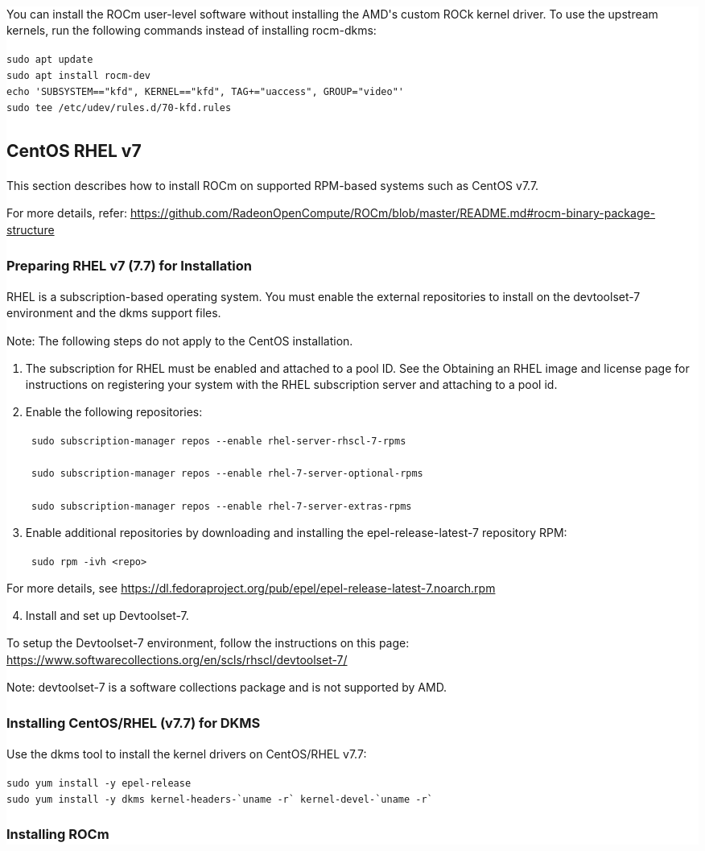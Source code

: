 You can install the ROCm user-level software without installing the AMD's custom ROCk kernel driver. To use the upstream kernels, run the following commands instead of installing rocm-dkms:

	sudo apt update	
	sudo apt install rocm-dev	
	echo 'SUBSYSTEM=="kfd", KERNEL=="kfd", TAG+="uaccess", GROUP="video"' 
	sudo tee /etc/udev/rules.d/70-kfd.rules


## CentOS RHEL v7 

This section describes how to install ROCm on supported RPM-based systems such as CentOS v7.7. 

For more details, refer:
https://github.com/RadeonOpenCompute/ROCm/blob/master/README.md#rocm-binary-package-structure

### Preparing RHEL v7 (7.7) for Installation
RHEL is a subscription-based operating system. You must enable the external repositories to install on the devtoolset-7 environment and the dkms support files. 

Note: The following steps do not apply to the CentOS installation.

1. The subscription for RHEL must be enabled and attached to a pool ID. See the Obtaining an RHEL image and license page for instructions on registering your system with the RHEL subscription server and attaching to a pool id.

2. Enable the following repositories:

		sudo subscription-manager repos --enable rhel-server-rhscl-7-rpms
	
		sudo subscription-manager repos --enable rhel-7-server-optional-rpms
	
		sudo subscription-manager repos --enable rhel-7-server-extras-rpms

3. Enable additional repositories by downloading and installing the epel-release-latest-7 repository RPM:

		sudo rpm -ivh <repo>

For more details, see
https://dl.fedoraproject.org/pub/epel/epel-release-latest-7.noarch.rpm

4. Install and set up Devtoolset-7.

  To setup the Devtoolset-7 environment, follow the instructions on this page:
  https://www.softwarecollections.org/en/scls/rhscl/devtoolset-7/

  Note: devtoolset-7 is a software collections package and is not supported by AMD.

### Installing CentOS/RHEL (v7.7) for DKMS

Use the dkms tool to install the kernel drivers on CentOS/RHEL v7.7:

	sudo yum install -y epel-release
	sudo yum install -y dkms kernel-headers-`uname -r` kernel-devel-`uname -r`

### Installing ROCm 

